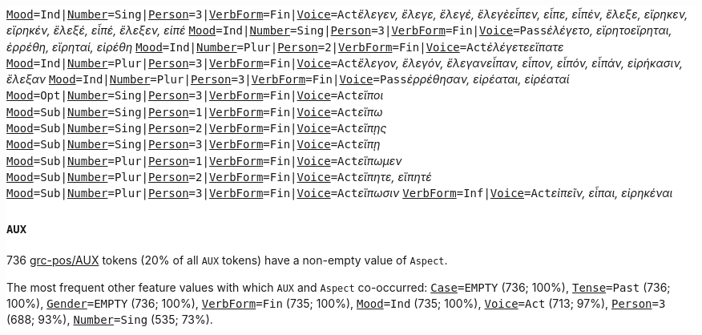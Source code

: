   <tr><td><tt><a href="Mood.html">Mood</a>=Ind|<a href="Number.html">Number</a>=Sing|<a href="Person.html">Person</a>=3|<a href="VerbForm.html">VerbForm</a>=Fin|<a href="Voice.html">Voice</a>=Act</tt></td><td><em>ἔλεγεν, ἔλεγε, ἔλεγέ, ἔλεγὲ</em></td><td><em>εἶπεν, εἶπε, εἶπέν, ἔλεξε, εἴρηκεν, εἴρηκέν, ἔλεξέ, εἶπέ, ἔλεξεν, εἰπέ</em></td></tr>
  <tr><td><tt><a href="Mood.html">Mood</a>=Ind|<a href="Number.html">Number</a>=Sing|<a href="Person.html">Person</a>=3|<a href="VerbForm.html">VerbForm</a>=Fin|<a href="Voice.html">Voice</a>=Pass</tt></td><td><em>ἐλέγετο, εἴρητο</em></td><td><em>εἴρηται, ἐρρέθη, εἴρηταί, εἰρέθη</em></td></tr>
  <tr><td><tt><a href="Mood.html">Mood</a>=Ind|<a href="Number.html">Number</a>=Plur|<a href="Person.html">Person</a>=2|<a href="VerbForm.html">VerbForm</a>=Fin|<a href="Voice.html">Voice</a>=Act</tt></td><td><em>ἐλέγετε</em></td><td><em>εἴπατε</em></td></tr>
  <tr><td><tt><a href="Mood.html">Mood</a>=Ind|<a href="Number.html">Number</a>=Plur|<a href="Person.html">Person</a>=3|<a href="VerbForm.html">VerbForm</a>=Fin|<a href="Voice.html">Voice</a>=Act</tt></td><td><em>ἔλεγον, ἔλεγόν, ἔλεγαν</em></td><td><em>εἶπαν, εἶπον, εἶπόν, εἶπάν, εἰρήκασιν, ἔλεξαν</em></td></tr>
  <tr><td><tt><a href="Mood.html">Mood</a>=Ind|<a href="Number.html">Number</a>=Plur|<a href="Person.html">Person</a>=3|<a href="VerbForm.html">VerbForm</a>=Fin|<a href="Voice.html">Voice</a>=Pass</tt></td><td></td><td><em>ἐρρέθησαν, εἰρέαται, εἰρέαταί</em></td></tr>
  <tr><td><tt><a href="Mood.html">Mood</a>=Opt|<a href="Number.html">Number</a>=Sing|<a href="Person.html">Person</a>=3|<a href="VerbForm.html">VerbForm</a>=Fin|<a href="Voice.html">Voice</a>=Act</tt></td><td></td><td><em>εἴποι</em></td></tr>
  <tr><td><tt><a href="Mood.html">Mood</a>=Sub|<a href="Number.html">Number</a>=Sing|<a href="Person.html">Person</a>=1|<a href="VerbForm.html">VerbForm</a>=Fin|<a href="Voice.html">Voice</a>=Act</tt></td><td></td><td><em>εἴπω</em></td></tr>
  <tr><td><tt><a href="Mood.html">Mood</a>=Sub|<a href="Number.html">Number</a>=Sing|<a href="Person.html">Person</a>=2|<a href="VerbForm.html">VerbForm</a>=Fin|<a href="Voice.html">Voice</a>=Act</tt></td><td></td><td><em>εἴπῃς</em></td></tr>
  <tr><td><tt><a href="Mood.html">Mood</a>=Sub|<a href="Number.html">Number</a>=Sing|<a href="Person.html">Person</a>=3|<a href="VerbForm.html">VerbForm</a>=Fin|<a href="Voice.html">Voice</a>=Act</tt></td><td></td><td><em>εἴπῃ</em></td></tr>
  <tr><td><tt><a href="Mood.html">Mood</a>=Sub|<a href="Number.html">Number</a>=Plur|<a href="Person.html">Person</a>=1|<a href="VerbForm.html">VerbForm</a>=Fin|<a href="Voice.html">Voice</a>=Act</tt></td><td></td><td><em>εἴπωμεν</em></td></tr>
  <tr><td><tt><a href="Mood.html">Mood</a>=Sub|<a href="Number.html">Number</a>=Plur|<a href="Person.html">Person</a>=2|<a href="VerbForm.html">VerbForm</a>=Fin|<a href="Voice.html">Voice</a>=Act</tt></td><td></td><td><em>εἴπητε, εἴπητέ</em></td></tr>
  <tr><td><tt><a href="Mood.html">Mood</a>=Sub|<a href="Number.html">Number</a>=Plur|<a href="Person.html">Person</a>=3|<a href="VerbForm.html">VerbForm</a>=Fin|<a href="Voice.html">Voice</a>=Act</tt></td><td></td><td><em>εἴπωσιν</em></td></tr>
  <tr><td><tt><a href="VerbForm.html">VerbForm</a>=Inf|<a href="Voice.html">Voice</a>=Act</tt></td><td></td><td><em>εἰπεῖν, εἶπαι, εἰρηκέναι</em></td></tr>
</table>

### `AUX`

736 [grc-pos/AUX]() tokens (20% of all `AUX` tokens) have a non-empty value of `Aspect`.

The most frequent other feature values with which `AUX` and `Aspect` co-occurred: <tt><a href="Case.html">Case</a>=EMPTY</tt> (736; 100%), <tt><a href="Tense.html">Tense</a>=Past</tt> (736; 100%), <tt><a href="Gender.html">Gender</a>=EMPTY</tt> (736; 100%), <tt><a href="VerbForm.html">VerbForm</a>=Fin</tt> (735; 100%), <tt><a href="Mood.html">Mood</a>=Ind</tt> (735; 100%), <tt><a href="Voice.html">Voice</a>=Act</tt> (713; 97%), <tt><a href="Person.html">Person</a>=3</tt> (688; 93%), <tt><a href="Number.html">Number</a>=Sing</tt> (535; 73%).
